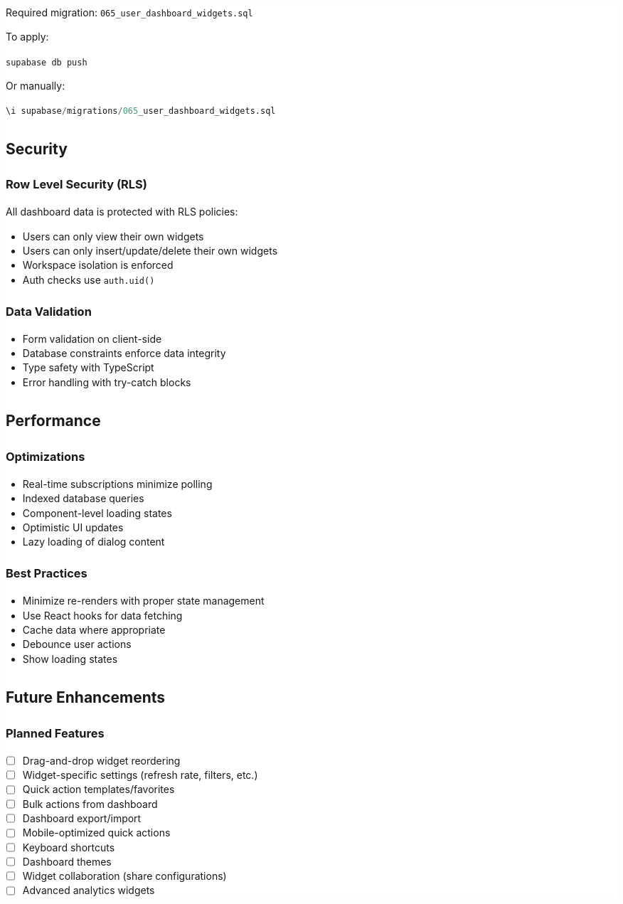 Required migration: `065_user_dashboard_widgets.sql`

To apply:
```bash
supabase db push
```

Or manually:
```sql
\i supabase/migrations/065_user_dashboard_widgets.sql
```

## Security

### Row Level Security (RLS)
All dashboard data is protected with RLS policies:
- Users can only view their own widgets
- Users can only insert/update/delete their own widgets
- Workspace isolation is enforced
- Auth checks use `auth.uid()`

### Data Validation
- Form validation on client-side
- Database constraints enforce data integrity
- Type safety with TypeScript
- Error handling with try-catch blocks

## Performance

### Optimizations
- Real-time subscriptions minimize polling
- Indexed database queries
- Component-level loading states
- Optimistic UI updates
- Lazy loading of dialog content

### Best Practices
- Minimize re-renders with proper state management
- Use React hooks for data fetching
- Cache data where appropriate
- Debounce user actions
- Show loading states

## Future Enhancements

### Planned Features
- [ ] Drag-and-drop widget reordering
- [ ] Widget-specific settings (refresh rate, filters, etc.)
- [ ] Quick action templates/favorites
- [ ] Bulk actions from dashboard
- [ ] Dashboard export/import
- [ ] Mobile-optimized quick actions
- [ ] Keyboard shortcuts
- [ ] Dashboard themes
- [ ] Widget collaboration (share configurations)
- [ ] Advanced analytics widgets
